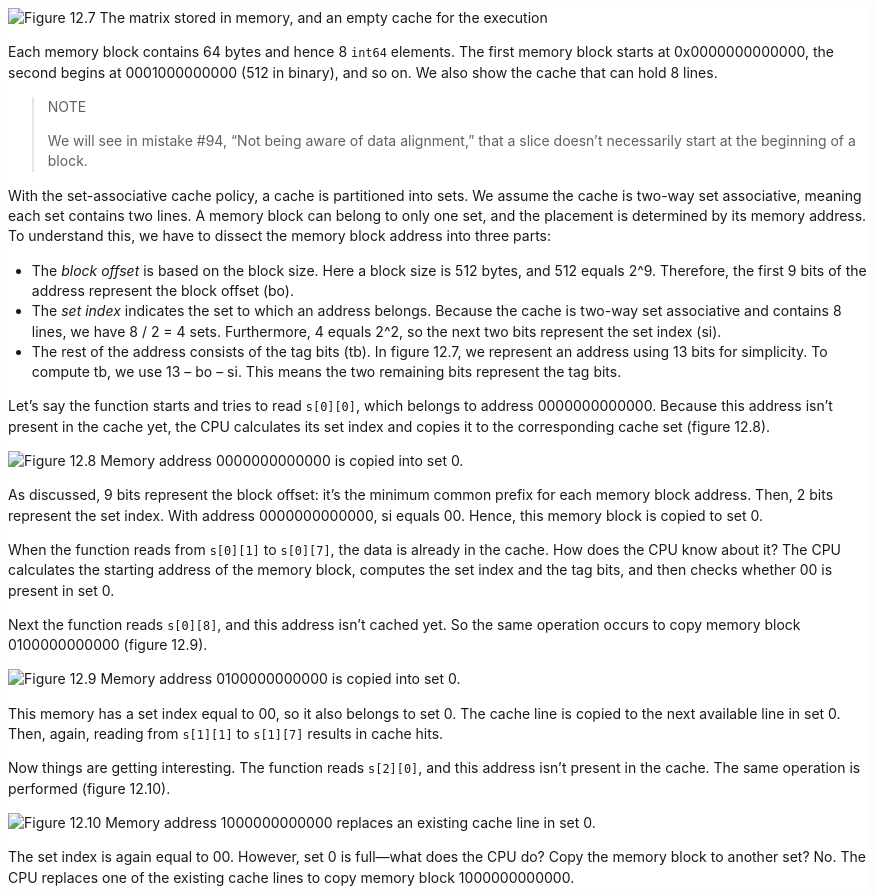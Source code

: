![Figure 12.7 The matrix stored in memory, and an empty cache for the execution](https://drek4537l1klr.cloudfront.net/harsanyi/Figures/CH12_F07_Harsanyi.png)

Each memory block contains 64 bytes and hence 8 `int64` elements. The first memory block starts at 0x0000000000000, the second begins at 0001000000000 (512 in binary), and so on. We also show the cache that can hold 8 lines.

> NOTE
>
> We will see in mistake #94, “Not being aware of data alignment,” that a slice doesn’t necessarily start at the beginning of a block.

With the set-associative cache policy, a cache is partitioned into sets. We assume the cache is two-way set associative, meaning each set contains two lines. A memory block can belong to only one set, and the placement is determined by its memory address. To understand this, we have to dissect the memory block address into three parts:

* The *block offset* is based on the block size. Here a block size is 512 bytes, and 512 equals 2^9. Therefore, the first 9 bits of the address represent the block offset (bo).
* The *set index* indicates the set to which an address belongs. Because the cache is two-way set associative and contains 8 lines, we have 8 / 2 = 4 sets. Furthermore, 4 equals 2^2, so the next two bits represent the set index (si).
* The rest of the address consists of the tag bits (tb). In figure 12.7, we represent an address using 13 bits for simplicity. To compute tb, we use 13 – bo – si. This means the two remaining bits represent the tag bits.

Let’s say the function starts and tries to read `s[0][0]`, which belongs to address 0000000000000. Because this address isn’t present in the cache yet, the CPU calculates its set index and copies it to the corresponding cache set (figure 12.8).

![Figure 12.8 Memory address 0000000000000 is copied into set 0.](https://drek4537l1klr.cloudfront.net/harsanyi/Figures/CH12_F08_Harsanyi.png)

As discussed, 9 bits represent the block offset: it’s the minimum common prefix for each memory block address. Then, 2 bits represent the set index. With address 0000000000000, si equals 00. Hence, this memory block is copied to set 0.

When the function reads from `s[0][1]` to `s[0][7]`, the data is already in the cache. How does the CPU know about it? The CPU calculates the starting address of the memory block, computes the set index and the tag bits, and then checks whether 00 is present in set 0.

Next the function reads `s[0][8]`, and this address isn’t cached yet. So the same operation occurs to copy memory block 0100000000000 (figure 12.9).

![Figure 12.9 Memory address 0100000000000 is copied into set 0.](https://drek4537l1klr.cloudfront.net/harsanyi/Figures/CH12_F09_Harsanyi.png)

This memory has a set index equal to 00, so it also belongs to set 0. The cache line is copied to the next available line in set 0. Then, again, reading from `s[1][1]` to `s[1][7]` results in cache hits.

Now things are getting interesting. The function reads `s[2][0]`, and this address isn’t present in the cache. The same operation is performed (figure 12.10).

![Figure 12.10 Memory address 1000000000000 replaces an existing cache line in set 0.](https://drek4537l1klr.cloudfront.net/harsanyi/Figures/CH12_F10_Harsanyi.png)

The set index is again equal to 00. However, set 0 is full—what does the CPU do? Copy the memory block to another set? No. The CPU replaces one of the existing cache lines to copy memory block 1000000000000.
